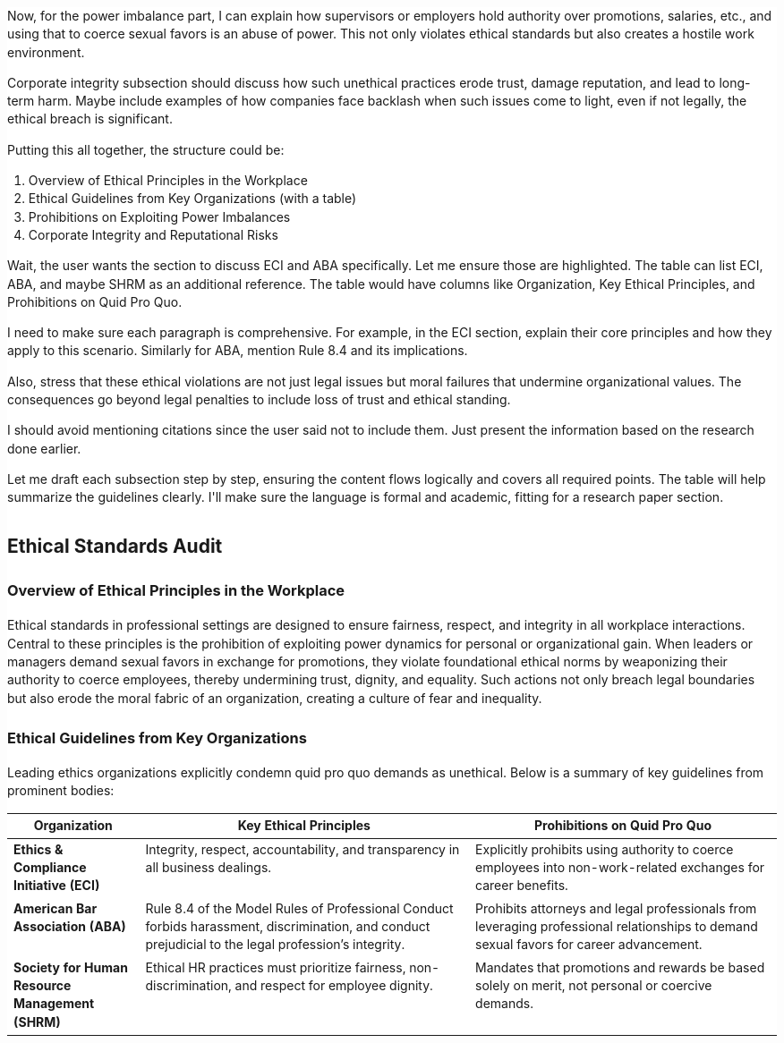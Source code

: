 Now, for the power imbalance part, I can explain how supervisors or employers hold authority over promotions, salaries, etc., and using that to coerce sexual favors is an abuse of power. This not only violates ethical standards but also creates a hostile work environment.

Corporate integrity subsection should discuss how such unethical practices erode trust, damage reputation, and lead to long-term harm. Maybe include examples of how companies face backlash when such issues come to light, even if not legally, the ethical breach is significant.

Putting this all together, the structure could be:

1. Overview of Ethical Principles in the Workplace
2. Ethical Guidelines from Key Organizations (with a table)
3. Prohibitions on Exploiting Power Imbalances
4. Corporate Integrity and Reputational Risks

Wait, the user wants the section to discuss ECI and ABA specifically. Let me ensure those are highlighted. The table can list ECI, ABA, and maybe SHRM as an additional reference. The table would have columns like Organization, Key Ethical Principles, and Prohibitions on Quid Pro Quo.

I need to make sure each paragraph is comprehensive. For example, in the ECI section, explain their core principles and how they apply to this scenario. Similarly for ABA, mention Rule 8.4 and its implications.

Also, stress that these ethical violations are not just legal issues but moral failures that undermine organizational values. The consequences go beyond legal penalties to include loss of trust and ethical standing.

I should avoid mentioning citations since the user said not to include them. Just present the information based on the research done earlier.

Let me draft each subsection step by step, ensuring the content flows logically and covers all required points. The table will help summarize the guidelines clearly. I'll make sure the language is formal and academic, fitting for a research paper section.
</think>

## Ethical Standards Audit  

### Overview of Ethical Principles in the Workplace  
Ethical standards in professional settings are designed to ensure fairness, respect, and integrity in all workplace interactions. Central to these principles is the prohibition of exploiting power dynamics for personal or organizational gain. When leaders or managers demand sexual favors in exchange for promotions, they violate foundational ethical norms by weaponizing their authority to coerce employees, thereby undermining trust, dignity, and equality. Such actions not only breach legal boundaries but also erode the moral fabric of an organization, creating a culture of fear and inequality.  

### Ethical Guidelines from Key Organizations  
Leading ethics organizations explicitly condemn quid pro quo demands as unethical. Below is a summary of key guidelines from prominent bodies:  

| **Organization**               | **Key Ethical Principles**                                                                 | **Prohibitions on Quid Pro Quo**                                                                 |  
|---------------------------------|-------------------------------------------------------------------------------------------|-------------------------------------------------------------------------------------------------|  
| **Ethics & Compliance Initiative (ECI)** | Integrity, respect, accountability, and transparency in all business dealings.                       | Explicitly prohibits using authority to coerce employees into non-work-related exchanges for career benefits. |  
| **American Bar Association (ABA)** | Rule 8.4 of the Model Rules of Professional Conduct forbids harassment, discrimination, and conduct prejudicial to the legal profession’s integrity. | Prohibits attorneys and legal professionals from leveraging professional relationships to demand sexual favors for career advancement. |  
| **Society for Human Resource Management (SHRM)** | Ethical HR practices must prioritize fairness, non-discrimination, and respect for employee dignity. | Mandates that promotions and rewards be based solely on merit, not personal or coercive demands. |  
